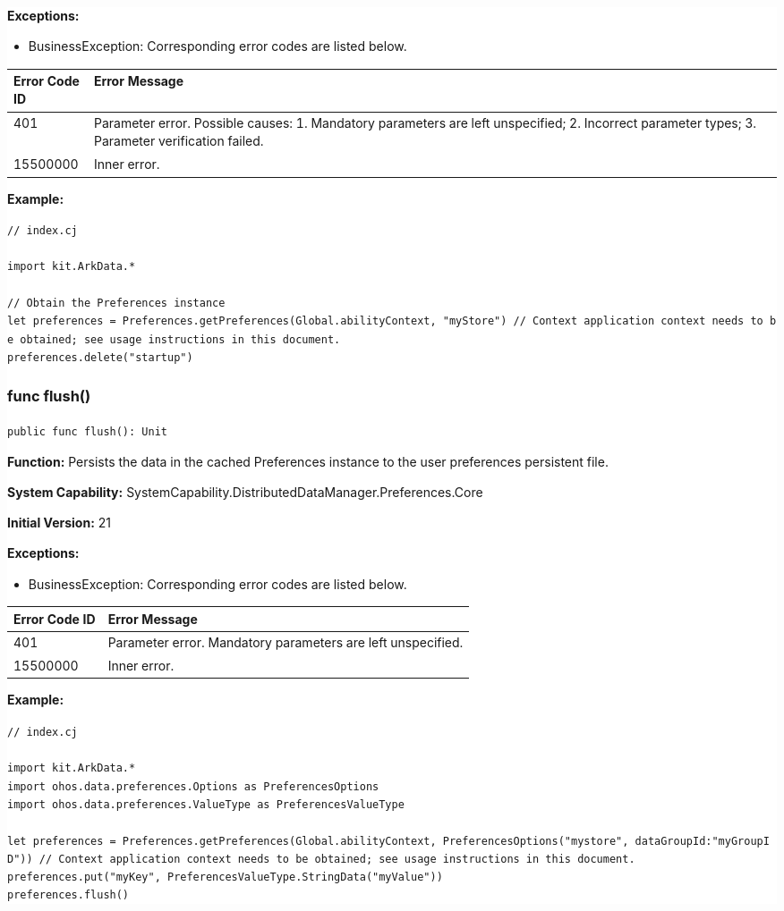 **Exceptions:**

- BusinessException: Corresponding error codes are listed below.

| Error Code ID | Error Message |
| :---- | :--- |
| 401 | Parameter error. Possible causes: 1. Mandatory parameters are left unspecified; 2. Incorrect parameter types; 3. Parameter verification failed. |
| 15500000 | Inner error. |

**Example:**



```cangjie
// index.cj

import kit.ArkData.*

// Obtain the Preferences instance
let preferences = Preferences.getPreferences(Global.abilityContext, "myStore") // Context application context needs to be obtained; see usage instructions in this document.
preferences.delete("startup")
```

### func flush()

```cangjie
public func flush(): Unit
```

**Function:** Persists the data in the cached Preferences instance to the user preferences persistent file.

**System Capability:** SystemCapability.DistributedDataManager.Preferences.Core

**Initial Version:** 21

**Exceptions:**

- BusinessException: Corresponding error codes are listed below.

| Error Code ID | Error Message |
| :---- | :--- |
| 401 | Parameter error. Mandatory parameters are left unspecified. |
| 15500000 | Inner error. |

**Example:**




```cangjie
// index.cj

import kit.ArkData.*
import ohos.data.preferences.Options as PreferencesOptions
import ohos.data.preferences.ValueType as PreferencesValueType

let preferences = Preferences.getPreferences(Global.abilityContext, PreferencesOptions("mystore", dataGroupId:"myGroupID")) // Context application context needs to be obtained; see usage instructions in this document.
preferences.put("myKey", PreferencesValueType.StringData("myValue"))
preferences.flush()
```
